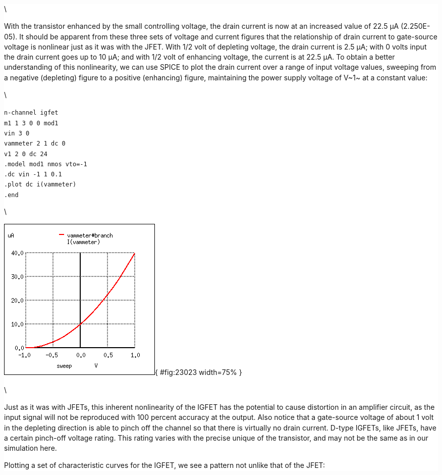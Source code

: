 
\

With the transistor enhanced by the small controlling voltage, the drain current is now at an increased value of 22.5 µA (2.250E-05). It should be apparent from these three sets of voltage and current figures that the relationship of drain current to gate-source voltage is nonlinear just as it was with the JFET. With 1/2 volt of depleting voltage, the drain current is 2.5 µA; with 0 volts input the drain current goes up to 10 µA; and with 1/2 volt of enhancing voltage, the current is at 22.5 µA. To obtain a better understanding of this nonlinearity, we can use SPICE to plot the drain current over a range of input voltage values, sweeping from a negative (depleting) figure to a positive (enhancing) figure, maintaining the power supply voltage of V~1~ at a constant value:

\

    n-channel igfet
    m1 1 3 0 0 mod1
    vin 3 0
    vammeter 2 1 dc 0
    v1 2 0 dc 24
    .model mod1 nmos vto=-1
    .dc vin -1 1 0.1
    .plot dc i(vammeter)
    .end

\

![](media/23023.png){ #fig:23023 width=75% }

\

Just as it was with JFETs, this inherent nonlinearity of the IGFET has the potential to cause distortion in an amplifier circuit, as the input signal will not be reproduced with 100 percent accuracy at the output. Also notice that a gate-source voltage of about 1 volt in the depleting direction is able to pinch off the channel so that there is virtually no drain current. D-type IGFETs, like JFETs, have a certain pinch-off voltage rating. This rating varies with the precise unique of the transistor, and may not be the same as in our simulation here.

Plotting a set of characteristic curves for the IGFET, we see a pattern not unlike that of the JFET:
